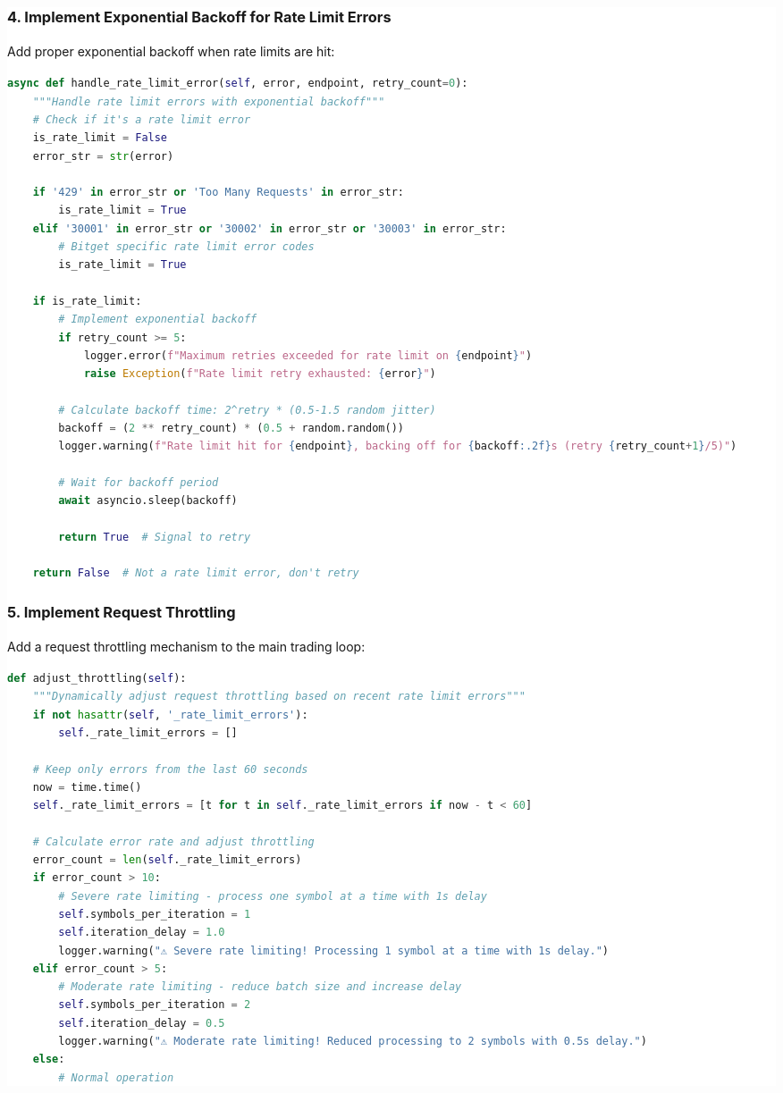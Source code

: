### 4. Implement Exponential Backoff for Rate Limit Errors

Add proper exponential backoff when rate limits are hit:

```python
async def handle_rate_limit_error(self, error, endpoint, retry_count=0):
    """Handle rate limit errors with exponential backoff"""
    # Check if it's a rate limit error
    is_rate_limit = False
    error_str = str(error)
    
    if '429' in error_str or 'Too Many Requests' in error_str:
        is_rate_limit = True
    elif '30001' in error_str or '30002' in error_str or '30003' in error_str:
        # Bitget specific rate limit error codes
        is_rate_limit = True
        
    if is_rate_limit:
        # Implement exponential backoff
        if retry_count >= 5:
            logger.error(f"Maximum retries exceeded for rate limit on {endpoint}")
            raise Exception(f"Rate limit retry exhausted: {error}")
            
        # Calculate backoff time: 2^retry * (0.5-1.5 random jitter)
        backoff = (2 ** retry_count) * (0.5 + random.random())
        logger.warning(f"Rate limit hit for {endpoint}, backing off for {backoff:.2f}s (retry {retry_count+1}/5)")
        
        # Wait for backoff period
        await asyncio.sleep(backoff)
        
        return True  # Signal to retry
    
    return False  # Not a rate limit error, don't retry
```

### 5. Implement Request Throttling

Add a request throttling mechanism to the main trading loop:

```python
def adjust_throttling(self):
    """Dynamically adjust request throttling based on recent rate limit errors"""
    if not hasattr(self, '_rate_limit_errors'):
        self._rate_limit_errors = []
    
    # Keep only errors from the last 60 seconds
    now = time.time()
    self._rate_limit_errors = [t for t in self._rate_limit_errors if now - t < 60]
    
    # Calculate error rate and adjust throttling
    error_count = len(self._rate_limit_errors)
    if error_count > 10:
        # Severe rate limiting - process one symbol at a time with 1s delay
        self.symbols_per_iteration = 1
        self.iteration_delay = 1.0
        logger.warning("⚠️ Severe rate limiting! Processing 1 symbol at a time with 1s delay.")
    elif error_count > 5:
        # Moderate rate limiting - reduce batch size and increase delay
        self.symbols_per_iteration = 2
        self.iteration_delay = 0.5
        logger.warning("⚠️ Moderate rate limiting! Reduced processing to 2 symbols with 0.5s delay.")
    else:
        # Normal operation
```
